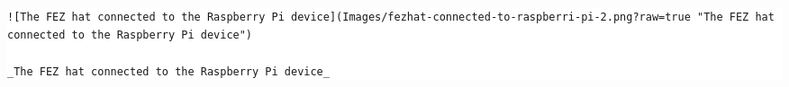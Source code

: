 	![The FEZ hat connected to the Raspberry Pi device](Images/fezhat-connected-to-raspberri-pi-2.png?raw=true "The FEZ hat connected to the Raspberry Pi device")

	_The FEZ hat connected to the Raspberry Pi device_

